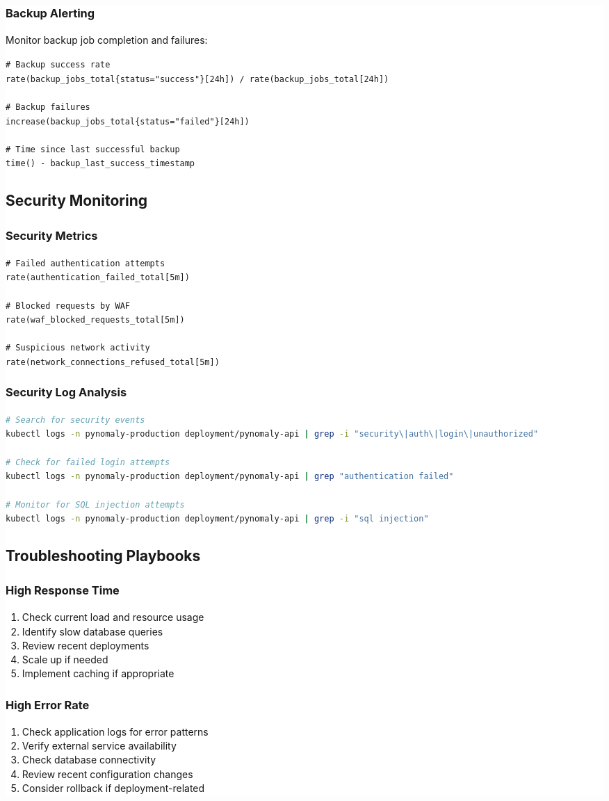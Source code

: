 ### Backup Alerting
Monitor backup job completion and failures:
```promql
# Backup success rate
rate(backup_jobs_total{status="success"}[24h]) / rate(backup_jobs_total[24h])

# Backup failures
increase(backup_jobs_total{status="failed"}[24h])

# Time since last successful backup
time() - backup_last_success_timestamp
```

## Security Monitoring

### Security Metrics
```promql
# Failed authentication attempts
rate(authentication_failed_total[5m])

# Blocked requests by WAF
rate(waf_blocked_requests_total[5m])

# Suspicious network activity
rate(network_connections_refused_total[5m])
```

### Security Log Analysis
```bash
# Search for security events
kubectl logs -n pynomaly-production deployment/pynomaly-api | grep -i "security\|auth\|login\|unauthorized"

# Check for failed login attempts
kubectl logs -n pynomaly-production deployment/pynomaly-api | grep "authentication failed"

# Monitor for SQL injection attempts
kubectl logs -n pynomaly-production deployment/pynomaly-api | grep -i "sql injection"
```

## Troubleshooting Playbooks

### High Response Time
1. Check current load and resource usage
2. Identify slow database queries
3. Review recent deployments
4. Scale up if needed
5. Implement caching if appropriate

### High Error Rate
1. Check application logs for error patterns
2. Verify external service availability
3. Check database connectivity
4. Review recent configuration changes
5. Consider rollback if deployment-related
